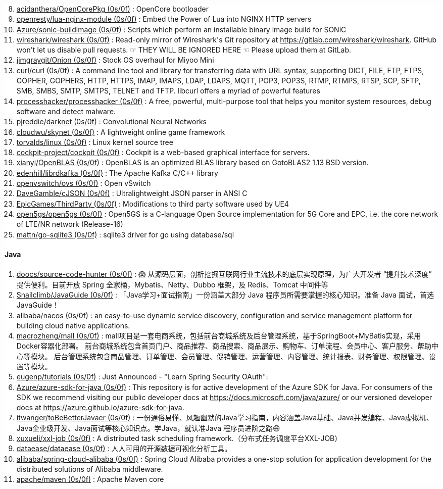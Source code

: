 8. [acidanthera/OpenCorePkg (0s/0f)](https://github.com/acidanthera/OpenCorePkg) : OpenCore bootloader
9. [openresty/lua-nginx-module (0s/0f)](https://github.com/openresty/lua-nginx-module) : Embed the Power of Lua into NGINX HTTP servers
10. [Azure/sonic-buildimage (0s/0f)](https://github.com/Azure/sonic-buildimage) : Scripts which perform an installable binary image build for SONiC
11. [wireshark/wireshark (0s/0f)](https://github.com/wireshark/wireshark) : Read-only mirror of Wireshark's Git repository at https://gitlab.com/wireshark/wireshark. GitHub won't let us disable pull requests. ☞ THEY WILL BE IGNORED HERE ☜ Please upload them at GitLab.
12. [jimgraygit/Onion (0s/0f)](https://github.com/jimgraygit/Onion) : Stock OS overhaul for Miyoo Mini
13. [curl/curl (0s/0f)](https://github.com/curl/curl) : A command line tool and library for transferring data with URL syntax, supporting DICT, FILE, FTP, FTPS, GOPHER, GOPHERS, HTTP, HTTPS, IMAP, IMAPS, LDAP, LDAPS, MQTT, POP3, POP3S, RTMP, RTMPS, RTSP, SCP, SFTP, SMB, SMBS, SMTP, SMTPS, TELNET and TFTP. libcurl offers a myriad of powerful features
14. [processhacker/processhacker (0s/0f)](https://github.com/processhacker/processhacker) : A free, powerful, multi-purpose tool that helps you monitor system resources, debug software and detect malware.
15. [pjreddie/darknet (0s/0f)](https://github.com/pjreddie/darknet) : Convolutional Neural Networks
16. [cloudwu/skynet (0s/0f)](https://github.com/cloudwu/skynet) : A lightweight online game framework
17. [torvalds/linux (0s/0f)](https://github.com/torvalds/linux) : Linux kernel source tree
18. [cockpit-project/cockpit (0s/0f)](https://github.com/cockpit-project/cockpit) : Cockpit is a web-based graphical interface for servers.
19. [xianyi/OpenBLAS (0s/0f)](https://github.com/xianyi/OpenBLAS) : OpenBLAS is an optimized BLAS library based on GotoBLAS2 1.13 BSD version.
20. [edenhill/librdkafka (0s/0f)](https://github.com/edenhill/librdkafka) : The Apache Kafka C/C++ library
21. [openvswitch/ovs (0s/0f)](https://github.com/openvswitch/ovs) : Open vSwitch
22. [DaveGamble/cJSON (0s/0f)](https://github.com/DaveGamble/cJSON) : Ultralightweight JSON parser in ANSI C
23. [EpicGames/ThirdParty (0s/0f)](https://github.com/EpicGames/ThirdParty) : Modifications to third party software used by UE4
24. [open5gs/open5gs (0s/0f)](https://github.com/open5gs/open5gs) : Open5GS is a C-language Open Source implementation for 5G Core and EPC, i.e. the core network of LTE/NR network (Release-16)
25. [mattn/go-sqlite3 (0s/0f)](https://github.com/mattn/go-sqlite3) : sqlite3 driver for go using database/sql

#### Java
1. [doocs/source-code-hunter (0s/0f)](https://github.com/doocs/source-code-hunter) : 😱 从源码层面，剖析挖掘互联网行业主流技术的底层实现原理，为广大开发者 “提升技术深度” 提供便利。目前开放 Spring 全家桶，Mybatis、Netty、Dubbo 框架，及 Redis、Tomcat 中间件等
2. [Snailclimb/JavaGuide (0s/0f)](https://github.com/Snailclimb/JavaGuide) : 「Java学习+面试指南」一份涵盖大部分 Java 程序员所需要掌握的核心知识。准备 Java 面试，首选 JavaGuide！
3. [alibaba/nacos (0s/0f)](https://github.com/alibaba/nacos) : an easy-to-use dynamic service discovery, configuration and service management platform for building cloud native applications.
4. [macrozheng/mall (0s/0f)](https://github.com/macrozheng/mall) : mall项目是一套电商系统，包括前台商城系统及后台管理系统，基于SpringBoot+MyBatis实现，采用Docker容器化部署。 前台商城系统包含首页门户、商品推荐、商品搜索、商品展示、购物车、订单流程、会员中心、客户服务、帮助中心等模块。 后台管理系统包含商品管理、订单管理、会员管理、促销管理、运营管理、内容管理、统计报表、财务管理、权限管理、设置等模块。
5. [eugenp/tutorials (0s/0f)](https://github.com/eugenp/tutorials) : Just Announced - "Learn Spring Security OAuth":
6. [Azure/azure-sdk-for-java (0s/0f)](https://github.com/Azure/azure-sdk-for-java) : This repository is for active development of the Azure SDK for Java. For consumers of the SDK we recommend visiting our public developer docs at https://docs.microsoft.com/java/azure/ or our versioned developer docs at https://azure.github.io/azure-sdk-for-java.
7. [itwanger/toBeBetterJavaer (0s/0f)](https://github.com/itwanger/toBeBetterJavaer) : 一份通俗易懂、风趣幽默的Java学习指南，内容涵盖Java基础、Java并发编程、Java虚拟机、Java企业级开发、Java面试等核心知识点。学Java，就认准Java 程序员进阶之路😄
8. [xuxueli/xxl-job (0s/0f)](https://github.com/xuxueli/xxl-job) : A distributed task scheduling framework.（分布式任务调度平台XXL-JOB）
9. [dataease/dataease (0s/0f)](https://github.com/dataease/dataease) : 人人可用的开源数据可视化分析工具。
10. [alibaba/spring-cloud-alibaba (0s/0f)](https://github.com/alibaba/spring-cloud-alibaba) : Spring Cloud Alibaba provides a one-stop solution for application development for the distributed solutions of Alibaba middleware.
11. [apache/maven (0s/0f)](https://github.com/apache/maven) : Apache Maven core